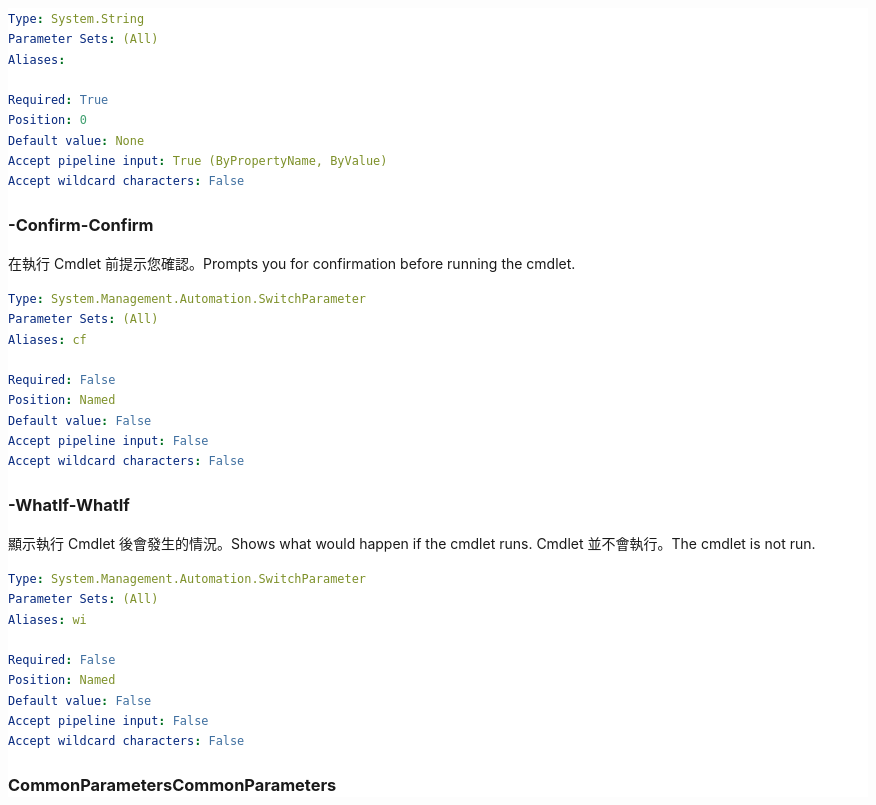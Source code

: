 ```yaml
Type: System.String
Parameter Sets: (All)
Aliases:

Required: True
Position: 0
Default value: None
Accept pipeline input: True (ByPropertyName, ByValue)
Accept wildcard characters: False
```

### <span data-ttu-id="be3b4-168">-Confirm</span><span class="sxs-lookup"><span data-stu-id="be3b4-168">-Confirm</span></span>

<span data-ttu-id="be3b4-169">在執行 Cmdlet 前提示您確認。</span><span class="sxs-lookup"><span data-stu-id="be3b4-169">Prompts you for confirmation before running the cmdlet.</span></span>

```yaml
Type: System.Management.Automation.SwitchParameter
Parameter Sets: (All)
Aliases: cf

Required: False
Position: Named
Default value: False
Accept pipeline input: False
Accept wildcard characters: False
```

### <span data-ttu-id="be3b4-170">-WhatIf</span><span class="sxs-lookup"><span data-stu-id="be3b4-170">-WhatIf</span></span>

<span data-ttu-id="be3b4-171">顯示執行 Cmdlet 後會發生的情況。</span><span class="sxs-lookup"><span data-stu-id="be3b4-171">Shows what would happen if the cmdlet runs.</span></span>
<span data-ttu-id="be3b4-172">Cmdlet 並不會執行。</span><span class="sxs-lookup"><span data-stu-id="be3b4-172">The cmdlet is not run.</span></span>

```yaml
Type: System.Management.Automation.SwitchParameter
Parameter Sets: (All)
Aliases: wi

Required: False
Position: Named
Default value: False
Accept pipeline input: False
Accept wildcard characters: False
```

### <span data-ttu-id="be3b4-173">CommonParameters</span><span class="sxs-lookup"><span data-stu-id="be3b4-173">CommonParameters</span></span>

